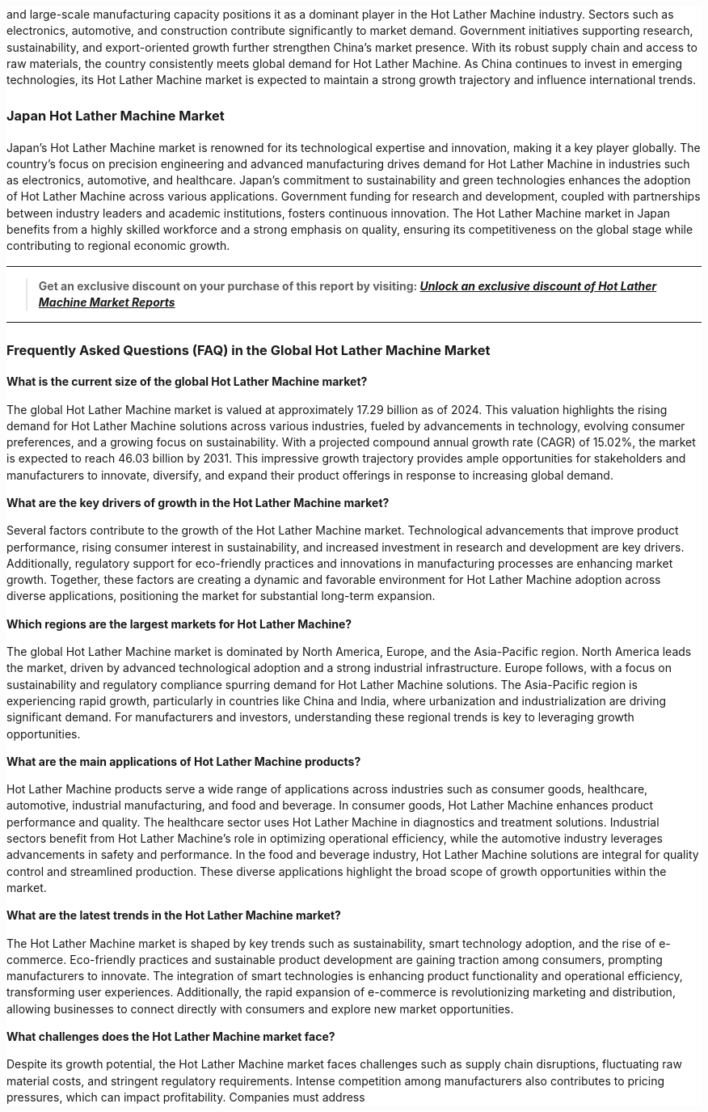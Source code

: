 and large-scale manufacturing capacity positions it as a dominant player in the Hot Lather Machine industry. Sectors such as electronics, automotive, and construction contribute significantly to market demand. Government initiatives supporting research, sustainability, and export-oriented growth further strengthen China&rsquo;s market presence. With its robust supply chain and access to raw materials, the country consistently meets global demand for Hot Lather Machine. As China continues to invest in emerging technologies, its Hot Lather Machine market is expected to maintain a strong growth trajectory and influence international trends.</p><h3>Japan Hot Lather Machine Market</h3><p>Japan&rsquo;s Hot Lather Machine market is renowned for its technological expertise and innovation, making it a key player globally. The country&rsquo;s focus on precision engineering and advanced manufacturing drives demand for Hot Lather Machine in industries such as electronics, automotive, and healthcare. Japan&rsquo;s commitment to sustainability and green technologies enhances the adoption of Hot Lather Machine across various applications. Government funding for research and development, coupled with partnerships between industry leaders and academic institutions, fosters continuous innovation. The Hot Lather Machine market in Japan benefits from a highly skilled workforce and a strong emphasis on quality, ensuring its competitiveness on the global stage while contributing to regional economic growth.</p><hr /><blockquote><p><strong>Get an exclusive discount on your purchase of this report by visiting: <em><a href="://marketresearchpulse.com/ask-for-discount/33496?utm_source=Github&amp;utm_medium=0110">Unlock an exclusive discount of Hot Lather Machine Market Reports</a></em>&nbsp;</strong></p></blockquote><hr /><h3>Frequently Asked Questions (FAQ) in the Global Hot Lather Machine Market</h3><p><strong>What is the current size of the global Hot Lather Machine market?</strong></p><p>The global Hot Lather Machine market is valued at approximately 17.29 billion as of 2024. This valuation highlights the rising demand for Hot Lather Machine solutions across various industries, fueled by advancements in technology, evolving consumer preferences, and a growing focus on sustainability. With a projected compound annual growth rate (CAGR) of 15.02%, the market is expected to reach 46.03 billion by 2031. This impressive growth trajectory provides ample opportunities for stakeholders and manufacturers to innovate, diversify, and expand their product offerings in response to increasing global demand.</p><p><strong>What are the key drivers of growth in the Hot Lather Machine market?</strong></p><p>Several factors contribute to the growth of the Hot Lather Machine market. Technological advancements that improve product performance, rising consumer interest in sustainability, and increased investment in research and development are key drivers. Additionally, regulatory support for eco-friendly practices and innovations in manufacturing processes are enhancing market growth. Together, these factors are creating a dynamic and favorable environment for Hot Lather Machine adoption across diverse applications, positioning the market for substantial long-term expansion.</p><p><strong>Which regions are the largest markets for Hot Lather Machine?</strong></p><p>The global Hot Lather Machine market is dominated by North America, Europe, and the Asia-Pacific region. North America leads the market, driven by advanced technological adoption and a strong industrial infrastructure. Europe follows, with a focus on sustainability and regulatory compliance spurring demand for Hot Lather Machine solutions. The Asia-Pacific region is experiencing rapid growth, particularly in countries like China and India, where urbanization and industrialization are driving significant demand. For manufacturers and investors, understanding these regional trends is key to leveraging growth opportunities.</p><p><strong>What are the main applications of Hot Lather Machine products?</strong></p><p>Hot Lather Machine products serve a wide range of applications across industries such as consumer goods, healthcare, automotive, industrial manufacturing, and food and beverage. In consumer goods, Hot Lather Machine enhances product performance and quality. The healthcare sector uses Hot Lather Machine in diagnostics and treatment solutions. Industrial sectors benefit from Hot Lather Machine&rsquo;s role in optimizing operational efficiency, while the automotive industry leverages advancements in safety and performance. In the food and beverage industry, Hot Lather Machine solutions are integral for quality control and streamlined production. These diverse applications highlight the broad scope of growth opportunities within the market.</p><p><strong>What are the latest trends in the Hot Lather Machine market?</strong></p><p>The Hot Lather Machine market is shaped by key trends such as sustainability, smart technology adoption, and the rise of e-commerce. Eco-friendly practices and sustainable product development are gaining traction among consumers, prompting manufacturers to innovate. The integration of smart technologies is enhancing product functionality and operational efficiency, transforming user experiences. Additionally, the rapid expansion of e-commerce is revolutionizing marketing and distribution, allowing businesses to connect directly with consumers and explore new market opportunities.</p><p><strong>What challenges does the Hot Lather Machine market face?</strong></p><p>Despite its growth potential, the Hot Lather Machine market faces challenges such as supply chain disruptions, fluctuating raw material costs, and stringent regulatory requirements. Intense competition among manufacturers also contributes to pricing pressures, which can impact profitability. Companies must address